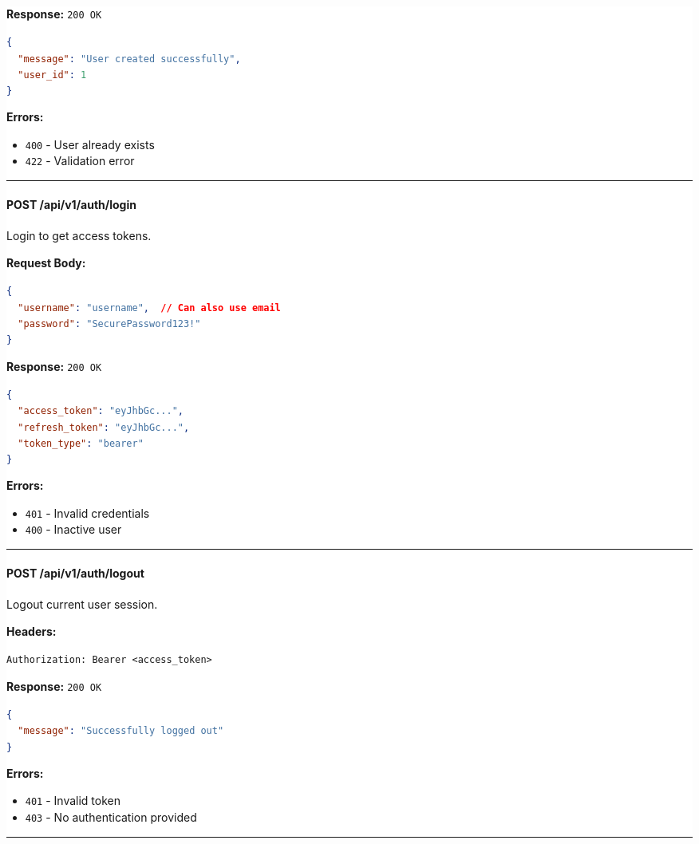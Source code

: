 **Response:** `200 OK`
```json
{
  "message": "User created successfully",
  "user_id": 1
}
```

**Errors:**
- `400` - User already exists
- `422` - Validation error

---

#### POST /api/v1/auth/login

Login to get access tokens.

**Request Body:**
```json
{
  "username": "username",  // Can also use email
  "password": "SecurePassword123!"
}
```

**Response:** `200 OK`
```json
{
  "access_token": "eyJhbGc...",
  "refresh_token": "eyJhbGc...",
  "token_type": "bearer"
}
```

**Errors:**
- `401` - Invalid credentials
- `400` - Inactive user

---

#### POST /api/v1/auth/logout

Logout current user session.

**Headers:**
```
Authorization: Bearer <access_token>
```

**Response:** `200 OK`
```json
{
  "message": "Successfully logged out"
}
```

**Errors:**
- `401` - Invalid token
- `403` - No authentication provided

---